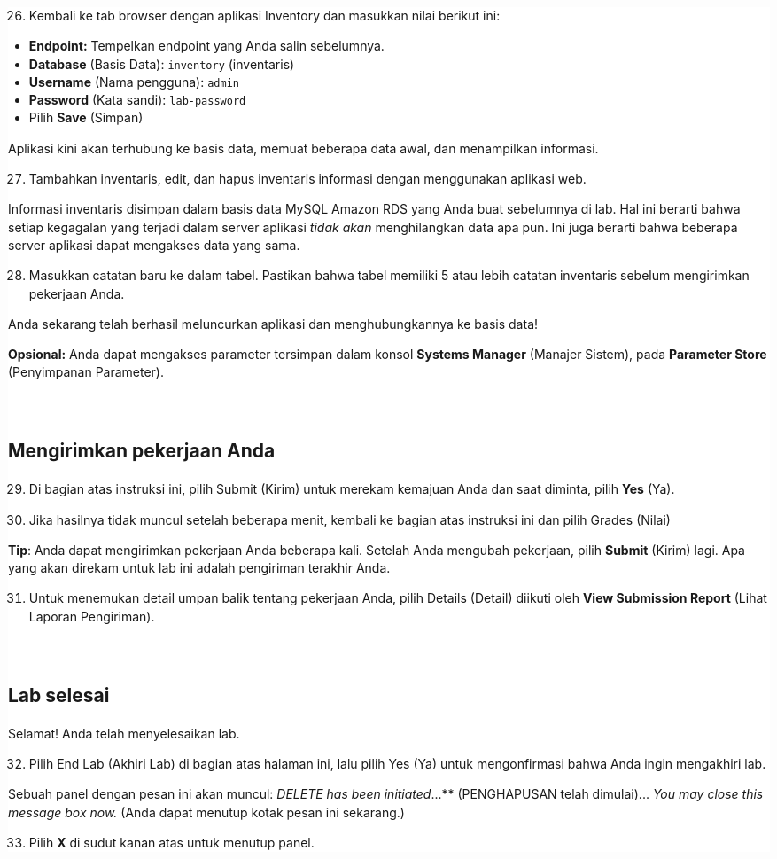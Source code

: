 26. Kembali ke tab browser dengan aplikasi Inventory dan masukkan nilai berikut ini:

   * **Endpoint:** Tempelkan endpoint yang Anda salin sebelumnya.
   * **Database** (Basis Data): `inventory` (inventaris)
   * **Username** (Nama pengguna): `admin`
   * **Password** (Kata sandi): `lab-password`
   * Pilih **Save** (Simpan)

   Aplikasi kini akan terhubung ke basis data, memuat beberapa data awal, dan menampilkan informasi.

27. <i class="fas fa-plus"></i> Tambahkan inventaris, <i class='fas fa-edit' style="color:#257ACF;"></i> edit, dan <i class='fas fa-trash-alt' style='color:#d82323;'></i>hapus inventaris informasi dengan menggunakan aplikasi web.

   Informasi inventaris disimpan dalam basis data MySQL Amazon RDS yang Anda buat sebelumnya di lab. Hal ini berarti bahwa setiap kegagalan yang terjadi dalam server aplikasi _tidak akan_ menghilangkan data apa pun. Ini juga berarti bahwa beberapa server aplikasi dapat mengakses data yang sama.

28. Masukkan catatan baru ke dalam tabel. Pastikan bahwa tabel memiliki 5 atau lebih catatan inventaris sebelum mengirimkan pekerjaan Anda.

   <i class="fas fa-thumbs-up" style="color:green;"></i> Anda sekarang telah berhasil meluncurkan aplikasi dan menghubungkannya ke basis data!

   **Opsional:** Anda dapat mengakses parameter tersimpan dalam konsol **Systems Manager** (Manajer Sistem), pada **Parameter Store** (Penyimpanan Parameter).

<br/>

## Mengirimkan pekerjaan Anda

29. Di bagian atas instruksi ini, pilih <span id="ssb_blue">Submit</span> (Kirim) untuk merekam kemajuan Anda dan saat diminta, pilih **Yes** (Ya).

30. Jika hasilnya tidak muncul setelah beberapa menit, kembali ke bagian atas instruksi ini dan pilih <span id="ssb_voc_grey">Grades</span> (Nilai)

**Tip**: Anda dapat mengirimkan pekerjaan Anda beberapa kali. Setelah Anda mengubah pekerjaan, pilih **Submit** (Kirim) lagi. Apa yang akan direkam untuk lab ini adalah pengiriman terakhir Anda.

31. Untuk menemukan detail umpan balik tentang pekerjaan Anda, pilih <span id="ssb_voc_grey">Details</span> (Detail) diikuti oleh <i class="fas fa-caret-right"></i> **View Submission Report** (Lihat Laporan Pengiriman).

<br/>

## Lab selesai <i class="fas fa-graduation-cap"></i>

<i class="fas fa-flag-checkered"></i> Selamat! Anda telah menyelesaikan lab.

32. Pilih <span id="ssb_voc_grey">End Lab</span> (Akhiri Lab) di bagian atas halaman ini, lalu pilih <span id="ssb_blue">Yes</span> (Ya) untuk mengonfirmasi bahwa Anda ingin mengakhiri lab.

   Sebuah panel dengan pesan ini akan muncul: *DELETE has been initiated*...** (PENGHAPUSAN telah dimulai)... *You may close this message box now.* (Anda dapat menutup kotak pesan ini sekarang.)

33. Pilih **X** di sudut kanan atas untuk menutup panel.
